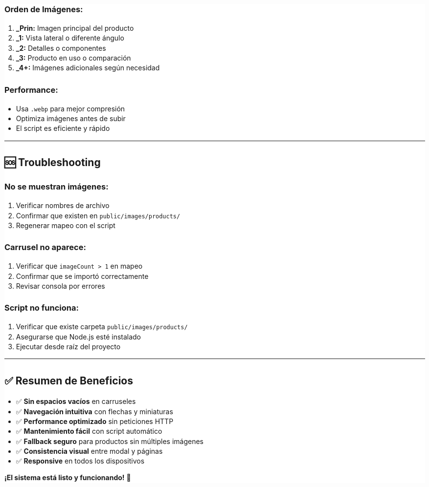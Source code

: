 ### **Orden de Imágenes:**
1. **_Prin:** Imagen principal del producto
2. **_1:** Vista lateral o diferente ángulo
3. **_2:** Detalles o componentes
4. **_3:** Producto en uso o comparación
5. **_4+:** Imágenes adicionales según necesidad

### **Performance:**
- Usa `.webp` para mejor compresión
- Optimiza imágenes antes de subir
- El script es eficiente y rápido

---

## 🆘 **Troubleshooting**

### **No se muestran imágenes:**
1. Verificar nombres de archivo
2. Confirmar que existen en `public/images/products/`
3. Regenerar mapeo con el script

### **Carrusel no aparece:**
1. Verificar que `imageCount > 1` en mapeo
2. Confirmar que se importó correctamente
3. Revisar consola por errores

### **Script no funciona:**
1. Verificar que existe carpeta `public/images/products/`
2. Asegurarse que Node.js esté instalado
3. Ejecutar desde raíz del proyecto

---

## ✅ **Resumen de Beneficios**

- ✅ **Sin espacios vacíos** en carruseles
- ✅ **Navegación intuitiva** con flechas y miniaturas
- ✅ **Performance optimizado** sin peticiones HTTP
- ✅ **Mantenimiento fácil** con script automático
- ✅ **Fallback seguro** para productos sin múltiples imágenes
- ✅ **Consistencia visual** entre modal y páginas
- ✅ **Responsive** en todos los dispositivos

**¡El sistema está listo y funcionando!** 🎉
